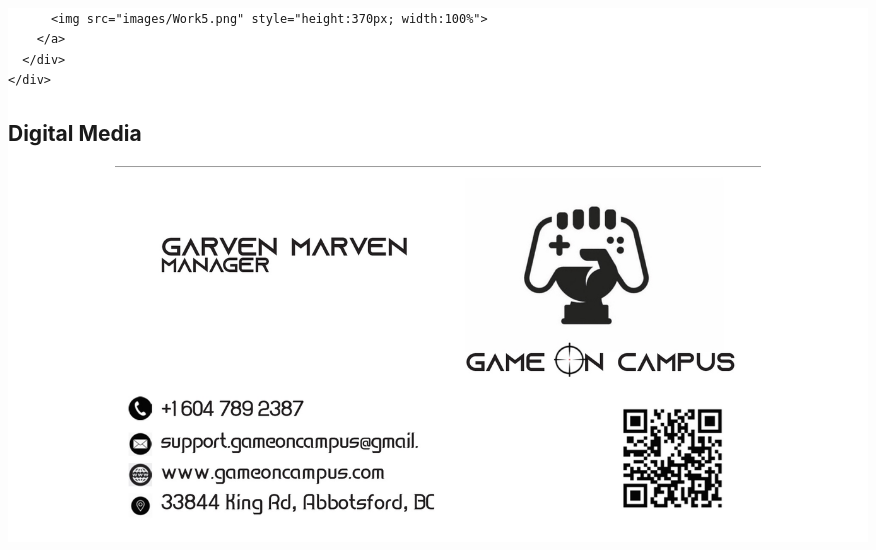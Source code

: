           <img src="images/Work5.png" style="height:370px; width:100%">
        </a>
      </div>
    </div>
  </div>
  <h2 class="margin text-center"><strong>Digital Media</strong></h2>
  <div class="row">
    <div class="col-md-4">
      <div class="thumbnail">
        <a href="files/Work4PDF.pdf" target="_blank">
          <img src="images/Work4.jpg" style="height:370px; width:100%">
        </a>
      </div>
    </div>
    <div class="col-md-4">
      <div class="thumbnail">
        <a href="files/BrochureAssignment7.pdf" target="_blank">